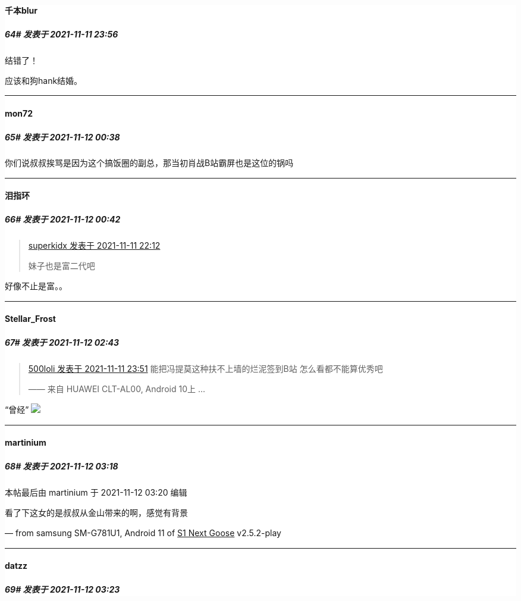 ####  千本blur  
##### 64#       发表于 2021-11-11 23:56

结错了！

应该和狗hank结婚。



*****

####  mon72  
##### 65#       发表于 2021-11-12 00:38

你们说叔叔挨骂是因为这个搞饭圈的副总，那当初肖战B站霸屏也是这位的锅吗

*****

####  泪指环  
##### 66#       发表于 2021-11-12 00:42

<blockquote><a href="httphttps://bbs.saraba1st.com/2b/forum.php?mod=redirect&amp;goto=findpost&amp;pid=53509997&amp;ptid=2036989" target="_blank">superkidx 发表于 2021-11-11 22:12</a>

妹子也是富二代吧</blockquote>
好像不止是富。。



*****

####  Stellar_Frost  
##### 67#       发表于 2021-11-12 02:43

<blockquote><a href="httphttps://bbs.saraba1st.com/2b/forum.php?mod=redirect&amp;goto=findpost&amp;pid=53511090&amp;ptid=2036989" target="_blank">500loli 发表于 2021-11-11 23:51</a>
能把冯提莫这种扶不上墙的烂泥签到B站 怎么看都不能算优秀吧

—— 来自 HUAWEI CLT-AL00, Android 10上 ...</blockquote>
“曾经”
<img src="https://static.saraba1st.com/image/smiley/face2017/002.png" referrerpolicy="no-referrer">

*****

####  martinium  
##### 68#       发表于 2021-11-12 03:18

 本帖最后由 martinium 于 2021-11-12 03:20 编辑 

看了下这女的是叔叔从金山带来的啊，感觉有背景

— from samsung SM-G781U1, Android 11 of [S1 Next Goose](https://pan.baidu.com/s/1mi43uRm) v2.5.2-play

*****

####  datzz  
##### 69#       发表于 2021-11-12 03:23

